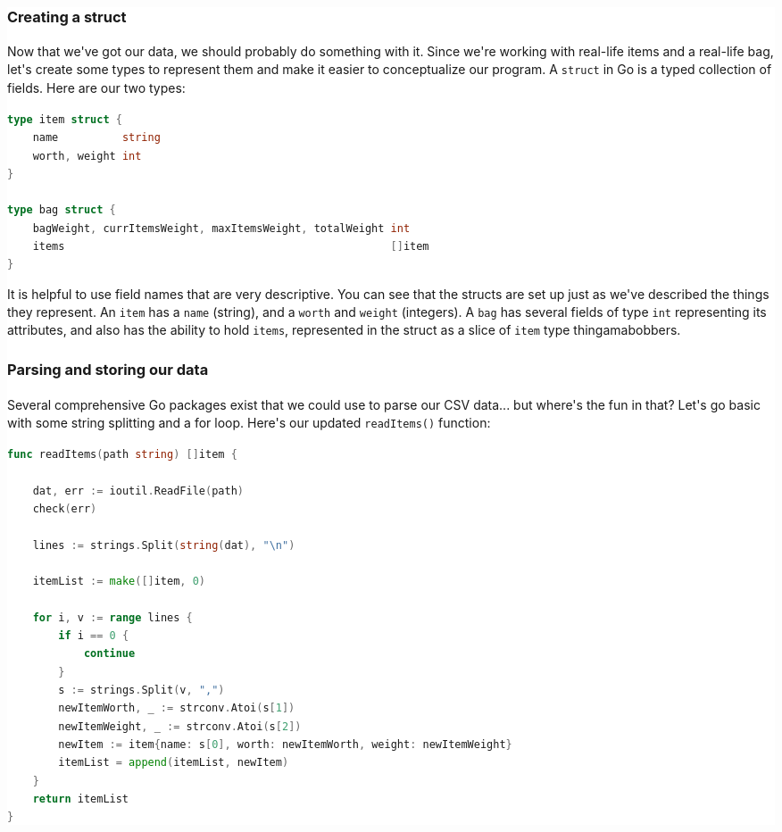 ### Creating a struct

Now that we've got our data, we should probably do something with it. Since we're working with real-life items and a real-life bag, let's create some types to represent them and make it easier to conceptualize our program. A `struct` in Go is a typed collection of fields. Here are our two types:

```go
type item struct {
    name          string
    worth, weight int
}

type bag struct {
    bagWeight, currItemsWeight, maxItemsWeight, totalWeight int
    items                                                   []item
}
```

It is helpful to use field names that are very descriptive. You can see that the structs are set up just as we've described the things they represent. An `item` has a `name` (string), and a `worth` and `weight` (integers). A `bag` has several fields of type `int` representing its attributes, and also has the ability to hold `items`, represented in the struct as a slice of `item` type thingamabobbers.

### Parsing and storing our data

Several comprehensive Go packages exist that we could use to parse our CSV data... but where's the fun in that? Let's go basic with some string splitting and a for loop. Here's our updated `readItems()` function:

```go
func readItems(path string) []item {

    dat, err := ioutil.ReadFile(path)
    check(err)

    lines := strings.Split(string(dat), "\n")

    itemList := make([]item, 0)

    for i, v := range lines {
        if i == 0 {
            continue
        }
        s := strings.Split(v, ",")
        newItemWorth, _ := strconv.Atoi(s[1])
        newItemWeight, _ := strconv.Atoi(s[2])
        newItem := item{name: s[0], worth: newItemWorth, weight: newItemWeight}
        itemList = append(itemList, newItem)
    }
    return itemList
}

```
